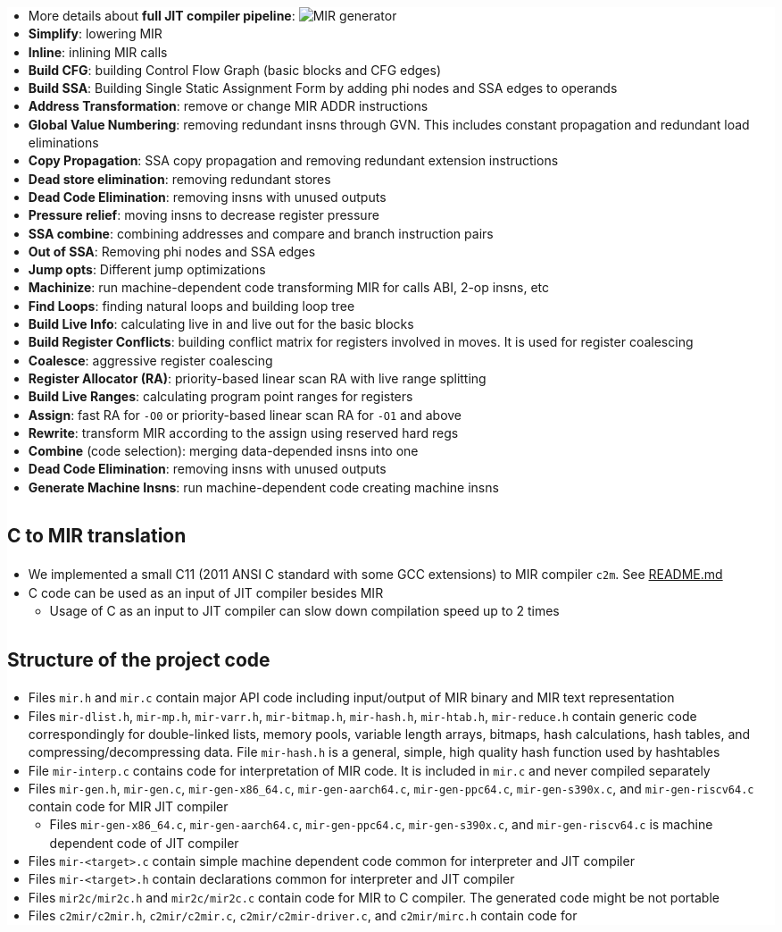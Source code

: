   * More details about **full JIT compiler pipeline**:
![MIR generator](mir-gen.svg)
  * **Simplify**: lowering MIR
  * **Inline**: inlining MIR calls
  * **Build CFG**: building Control Flow Graph (basic blocks and CFG edges)
  * **Build SSA**: Building Single Static Assignment Form by adding phi nodes and SSA edges to operands
  * **Address Transformation**: remove or change MIR ADDR instructions
  * **Global Value Numbering**: removing redundant insns through GVN.  This includes constant
    propagation and redundant load eliminations
  * **Copy Propagation**: SSA copy propagation and removing redundant extension instructions
  * **Dead store elimination**: removing redundant stores
  * **Dead Code Elimination**: removing insns with unused outputs
  * **Pressure relief**: moving insns to decrease register pressure
  * **SSA combine**: combining addresses and compare and branch instruction pairs
  * **Out of SSA**: Removing phi nodes and SSA edges
  * **Jump opts**: Different jump optimizations
  * **Machinize**: run machine-dependent code transforming MIR for calls ABI, 2-op insns, etc
  * **Find Loops**: finding natural loops and building loop tree
  * **Build Live Info**: calculating live in and live out for the basic blocks
  * **Build Register Conflicts**: building conflict matrix for registers involved in moves.
    It is used for register coalescing
  * **Coalesce**: aggressive register coalescing
  * **Register Allocator (RA)**: priority-based linear scan RA with live range splitting
  * **Build Live Ranges**: calculating program point ranges for registers
  * **Assign**: fast RA for `-O0` or priority-based linear scan RA for `-O1` and above
  * **Rewrite**: transform MIR according to the assign using reserved hard regs
  * **Combine** (code selection): merging data-depended insns into one
  * **Dead Code Elimination**: removing insns with unused outputs
  * **Generate Machine Insns**: run machine-dependent code creating machine insns

## C to MIR translation
  * We implemented a small C11 (2011 ANSI C standard with some GCC extensions) to MIR compiler `c2m`.
    See [README.md](https://github.com/vnmakarov/mir/tree/master/c2mir)
  * C code can be used as an input of JIT compiler besides MIR
    * Usage of C as an input to JIT compiler can slow down compilation speed up to 2 times

## Structure of the project code
 * Files `mir.h` and `mir.c` contain major API code including input/output of MIR binary
   and MIR text representation
 * Files `mir-dlist.h`, `mir-mp.h`, `mir-varr.h`, `mir-bitmap.h`, `mir-hash.h`, `mir-htab.h`, `mir-reduce.h`
   contain generic code  correspondingly for double-linked lists, memory pools, variable length arrays, bitmaps,
   hash calculations, hash tables, and compressing/decompressing data.  File `mir-hash.h` is a general, simple,
   high quality hash function used by hashtables
 * File `mir-interp.c` contains code for interpretation of MIR code.  It is included in `mir.c`
   and never compiled separately
 * Files `mir-gen.h`, `mir-gen.c`, `mir-gen-x86_64.c`, `mir-gen-aarch64.c`, `mir-gen-ppc64.c`, `mir-gen-s390x.c`,
   and `mir-gen-riscv64.c` contain code for MIR JIT compiler
   * Files `mir-gen-x86_64.c`, `mir-gen-aarch64.c`, `mir-gen-ppc64.c`, `mir-gen-s390x.c`,
   and `mir-gen-riscv64.c` is machine dependent code of JIT compiler
 * Files `mir-<target>.c` contain simple machine dependent code common for interpreter and
   JIT compiler 
 * Files `mir-<target>.h` contain declarations common for interpreter and JIT compiler 
 * Files `mir2c/mir2c.h` and `mir2c/mir2c.c` contain code for MIR to C compiler.  The generated code might be not portable
 * Files `c2mir/c2mir.h`, `c2mir/c2mir.c`, `c2mir/c2mir-driver.c`, and `c2mir/mirc.h` contain code for